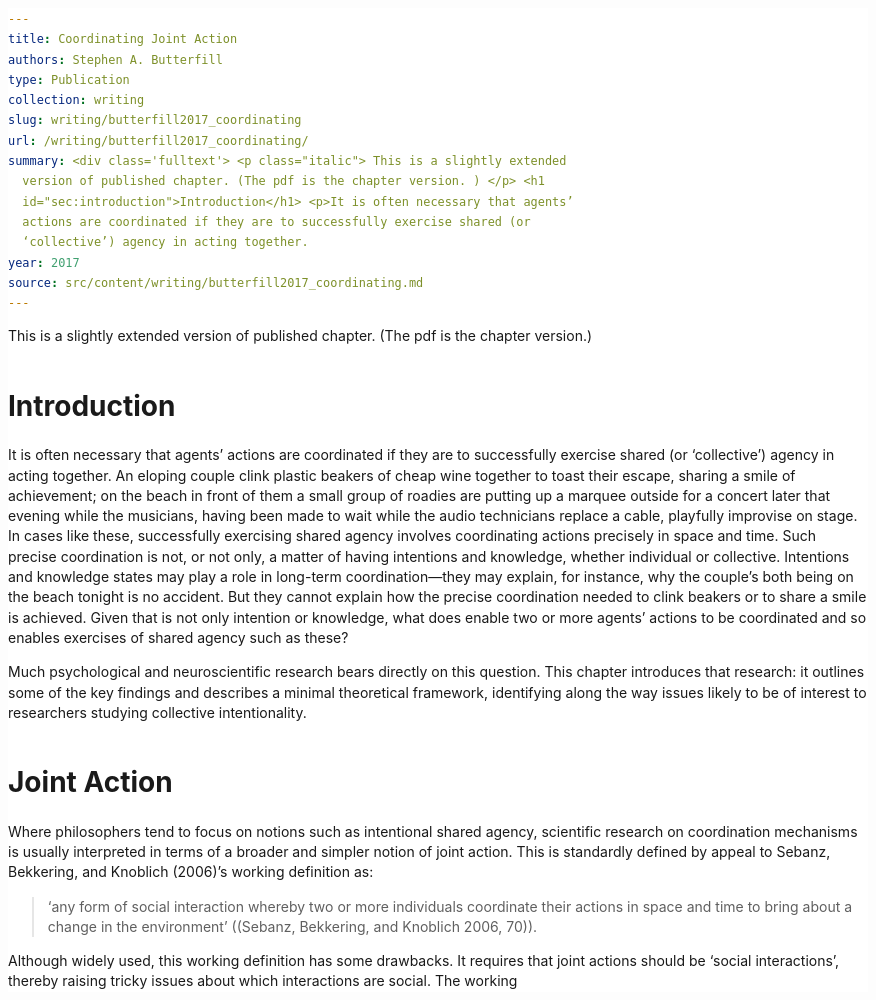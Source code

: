 ```yaml
---
title: Coordinating Joint Action
authors: Stephen A. Butterfill
type: Publication
collection: writing
slug: writing/butterfill2017_coordinating
url: /writing/butterfill2017_coordinating/
summary: <div class='fulltext'> <p class="italic"> This is a slightly extended
  version of published chapter. (The pdf is the chapter version. ) </p> <h1
  id="sec:introduction">Introduction</h1> <p>It is often necessary that agents’
  actions are coordinated if they are to successfully exercise shared (or
  ‘collective’) agency in acting together.
year: 2017
source: src/content/writing/butterfill2017_coordinating.md
---
```


<div class='fulltext'>
<p class="italic">
This is a slightly extended version of published chapter. (The pdf is the chapter version.)
</p>

<h1 id="sec:introduction">Introduction</h1>
<p>It is often necessary that agents’ actions are coordinated if they
are to successfully exercise shared (or ‘collective’) agency in acting
together. An eloping couple clink plastic beakers of cheap wine together
to toast their escape, sharing a smile of achievement; on the beach in
front of them a small group of roadies are putting up a marquee outside
for a concert later that evening while the musicians, having been made
to wait while the audio technicians replace a cable, playfully improvise
on stage. In cases like these, successfully exercising shared agency
involves coordinating actions precisely in space and time. Such precise
coordination is not, or not only, a matter of having intentions and
knowledge, whether individual or collective. Intentions and knowledge
states may play a role in long-term coordination—they may explain, for
instance, why the couple’s both being on the beach tonight is no
accident. But they cannot explain how the precise coordination needed to
clink beakers or to share a smile is achieved. Given that is not only
intention or knowledge, what does enable two or more agents’ actions to
be coordinated and so enables exercises of shared agency such as
these?</p>
<p>Much psychological and neuroscientific research bears directly on
this question. This chapter introduces that research: it outlines some
of the key findings and describes a minimal theoretical framework,
identifying along the way issues likely to be of interest to researchers
studying collective intentionality.</p>
<h1 id="sec:theoretical-framework">Joint Action</h1>
<p>Where philosophers tend to focus on notions such as intentional
shared agency, scientific research on coordination mechanisms is usually
interpreted in terms of a broader and simpler notion of joint action.
This is standardly defined by appeal to <span class="citation"
data-cites="Sebanz:2006yq">Sebanz, Bekkering, and Knoblich
(2006)</span>’s working definition as:</p>
<blockquote>
<p>‘any form of social interaction whereby two or more individuals
coordinate their actions in space and time to bring about a change in
the environment’ (<span class="citation"
data-cites="Sebanz:2006yq">(Sebanz, Bekkering, and Knoblich 2006,
70)</span>).</p>
</blockquote>
<p>Although widely used, this working definition has some drawbacks. It
requires that joint actions should be ‘social interactions’, thereby
raising tricky issues about which interactions are social. The working